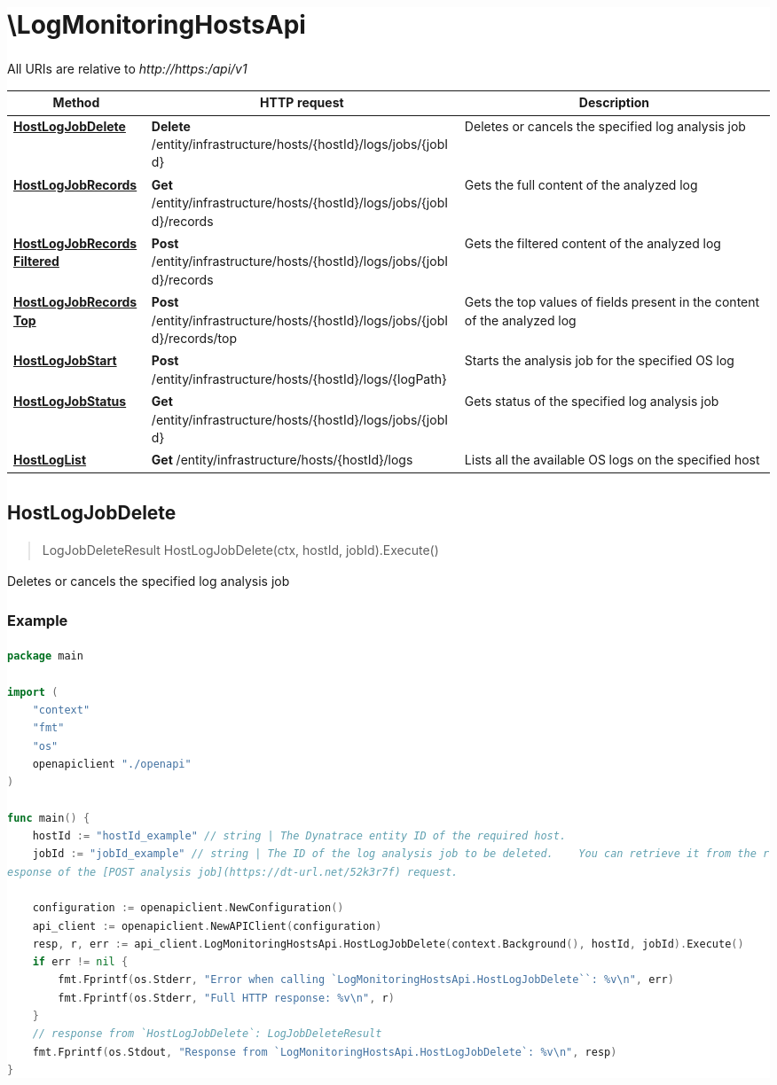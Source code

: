 # \LogMonitoringHostsApi

All URIs are relative to *http://https:/api/v1*

Method | HTTP request | Description
------------- | ------------- | -------------
[**HostLogJobDelete**](LogMonitoringHostsApi.md#HostLogJobDelete) | **Delete** /entity/infrastructure/hosts/{hostId}/logs/jobs/{jobId} | Deletes or cancels the specified log analysis job
[**HostLogJobRecords**](LogMonitoringHostsApi.md#HostLogJobRecords) | **Get** /entity/infrastructure/hosts/{hostId}/logs/jobs/{jobId}/records | Gets the full content of the analyzed log
[**HostLogJobRecordsFiltered**](LogMonitoringHostsApi.md#HostLogJobRecordsFiltered) | **Post** /entity/infrastructure/hosts/{hostId}/logs/jobs/{jobId}/records | Gets the filtered content of the analyzed log
[**HostLogJobRecordsTop**](LogMonitoringHostsApi.md#HostLogJobRecordsTop) | **Post** /entity/infrastructure/hosts/{hostId}/logs/jobs/{jobId}/records/top | Gets the top values of fields present in the content of the analyzed log
[**HostLogJobStart**](LogMonitoringHostsApi.md#HostLogJobStart) | **Post** /entity/infrastructure/hosts/{hostId}/logs/{logPath} | Starts the analysis job for the specified OS log
[**HostLogJobStatus**](LogMonitoringHostsApi.md#HostLogJobStatus) | **Get** /entity/infrastructure/hosts/{hostId}/logs/jobs/{jobId} | Gets status of the specified log analysis job
[**HostLogList**](LogMonitoringHostsApi.md#HostLogList) | **Get** /entity/infrastructure/hosts/{hostId}/logs | Lists all the available OS logs on the specified host



## HostLogJobDelete

> LogJobDeleteResult HostLogJobDelete(ctx, hostId, jobId).Execute()

Deletes or cancels the specified log analysis job

### Example

```go
package main

import (
    "context"
    "fmt"
    "os"
    openapiclient "./openapi"
)

func main() {
    hostId := "hostId_example" // string | The Dynatrace entity ID of the required host.
    jobId := "jobId_example" // string | The ID of the log analysis job to be deleted.    You can retrieve it from the response of the [POST analysis job](https://dt-url.net/52k3r7f) request.

    configuration := openapiclient.NewConfiguration()
    api_client := openapiclient.NewAPIClient(configuration)
    resp, r, err := api_client.LogMonitoringHostsApi.HostLogJobDelete(context.Background(), hostId, jobId).Execute()
    if err != nil {
        fmt.Fprintf(os.Stderr, "Error when calling `LogMonitoringHostsApi.HostLogJobDelete``: %v\n", err)
        fmt.Fprintf(os.Stderr, "Full HTTP response: %v\n", r)
    }
    // response from `HostLogJobDelete`: LogJobDeleteResult
    fmt.Fprintf(os.Stdout, "Response from `LogMonitoringHostsApi.HostLogJobDelete`: %v\n", resp)
}
```
